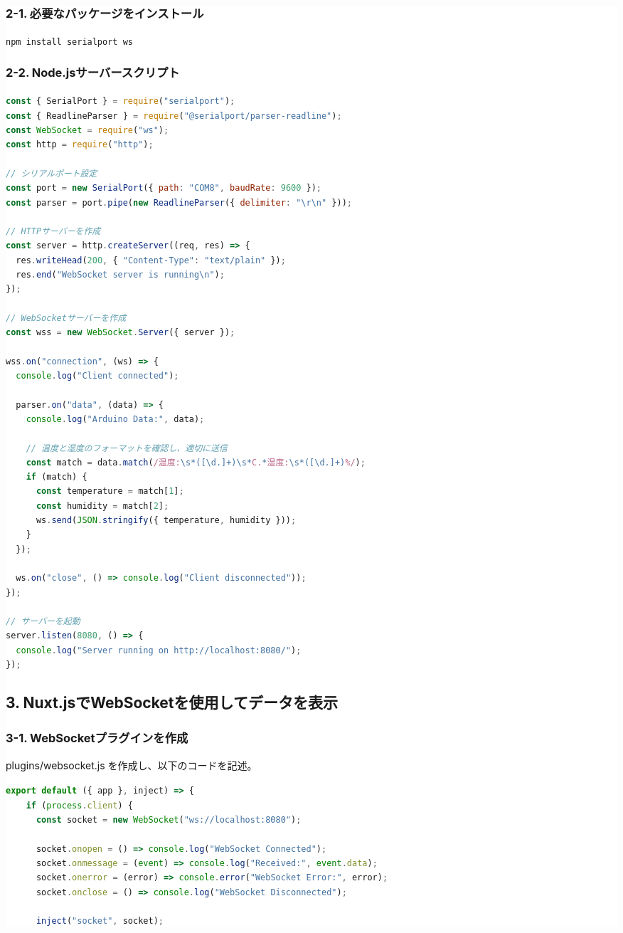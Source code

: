 ### 2-1. 必要なパッケージをインストール
```
npm install serialport ws
```

### 2-2. Node.jsサーバースクリプト
```js
const { SerialPort } = require("serialport");
const { ReadlineParser } = require("@serialport/parser-readline");
const WebSocket = require("ws");
const http = require("http");

// シリアルポート設定
const port = new SerialPort({ path: "COM8", baudRate: 9600 });
const parser = port.pipe(new ReadlineParser({ delimiter: "\r\n" }));

// HTTPサーバーを作成
const server = http.createServer((req, res) => {
  res.writeHead(200, { "Content-Type": "text/plain" });
  res.end("WebSocket server is running\n");
});

// WebSocketサーバーを作成
const wss = new WebSocket.Server({ server });

wss.on("connection", (ws) => {
  console.log("Client connected");

  parser.on("data", (data) => {
    console.log("Arduino Data:", data);

    // 温度と湿度のフォーマットを確認し、適切に送信
    const match = data.match(/温度:\s*([\d.]+)\s*C.*湿度:\s*([\d.]+)%/);
    if (match) {
      const temperature = match[1];
      const humidity = match[2];
      ws.send(JSON.stringify({ temperature, humidity }));
    }
  });

  ws.on("close", () => console.log("Client disconnected"));
});

// サーバーを起動
server.listen(8080, () => {
  console.log("Server running on http://localhost:8080/");
});
```
## 3. Nuxt.jsでWebSocketを使用してデータを表示
### 3-1. WebSocketプラグインを作成
plugins/websocket.js を作成し、以下のコードを記述。
```js
export default ({ app }, inject) => {
    if (process.client) {
      const socket = new WebSocket("ws://localhost:8080");
  
      socket.onopen = () => console.log("WebSocket Connected");
      socket.onmessage = (event) => console.log("Received:", event.data);
      socket.onerror = (error) => console.error("WebSocket Error:", error);
      socket.onclose = () => console.log("WebSocket Disconnected");
  
      inject("socket", socket);
```